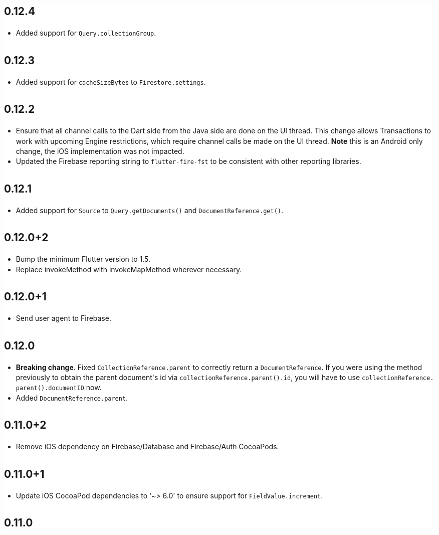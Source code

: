 ## 0.12.4

- Added support for `Query.collectionGroup`.

## 0.12.3

- Added support for `cacheSizeBytes` to `Firestore.settings`.

## 0.12.2

- Ensure that all channel calls to the Dart side from the Java side are done
  on the UI thread. This change allows Transactions to work with upcoming
  Engine restrictions, which require channel calls be made on the UI thread.
  **Note** this is an Android only change, the iOS implementation was not impacted.
- Updated the Firebase reporting string to `flutter-fire-fst` to be consistent
  with other reporting libraries.

## 0.12.1

- Added support for `Source` to `Query.getDocuments()` and `DocumentReference.get()`.

## 0.12.0+2

- Bump the minimum Flutter version to 1.5.
- Replace invokeMethod with invokeMapMethod wherever necessary.

## 0.12.0+1

- Send user agent to Firebase.

## 0.12.0

- **Breaking change**. Fixed `CollectionReference.parent` to correctly return a `DocumentReference`.
  If you were using the method previously to obtain the parent
  document's id via `collectionReference.parent().id`,
  you will have to use `collectionReference.parent().documentID` now.
- Added `DocumentReference.parent`.

## 0.11.0+2

- Remove iOS dependency on Firebase/Database and Firebase/Auth CocoaPods.

## 0.11.0+1

- Update iOS CocoaPod dependencies to '~> 6.0' to ensure support for `FieldValue.increment`.

## 0.11.0
